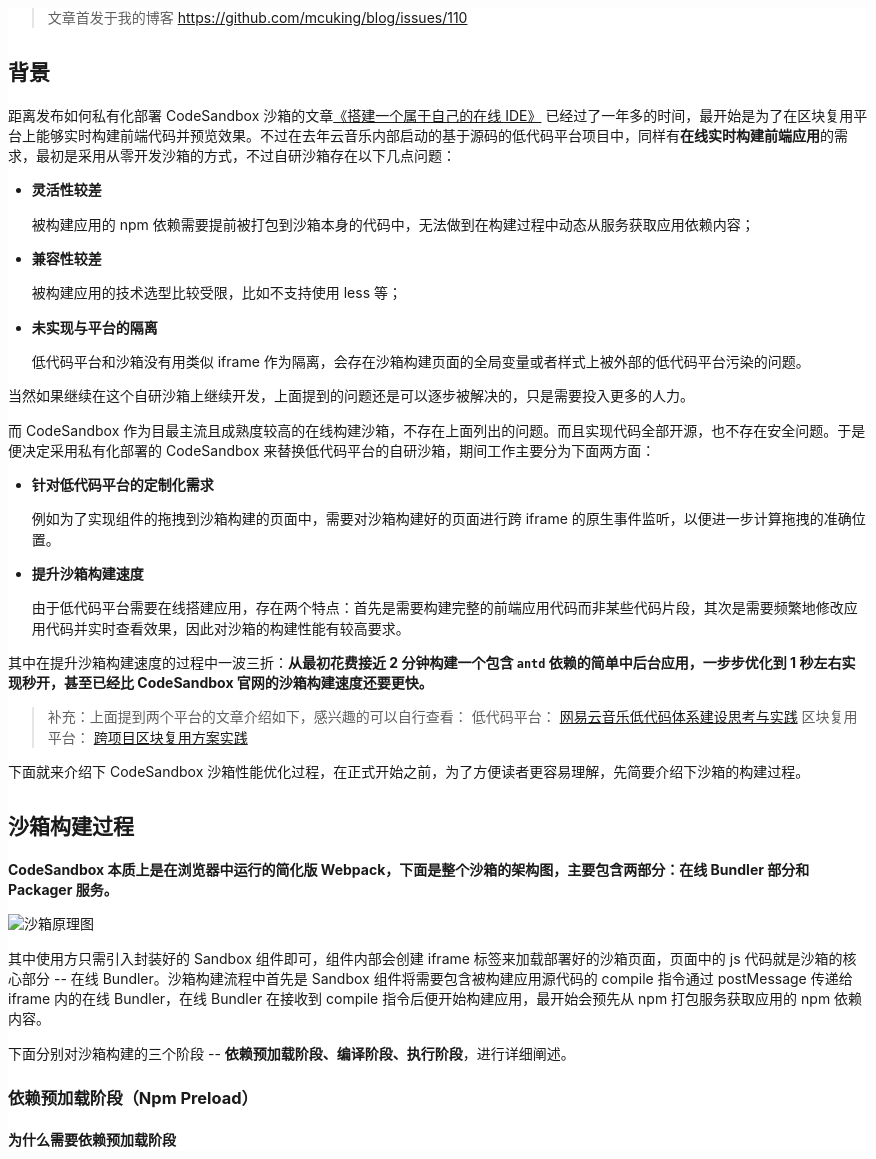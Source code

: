 > 文章首发于我的博客 https://github.com/mcuking/blog/issues/110

## 背景

距离发布如何私有化部署 CodeSandbox 沙箱的文章[《搭建一个属于自己的在线 IDE》](https://github.com/mcuking/blog/issues/86) 已经过了一年多的时间，最开始是为了在区块复用平台上能够实时构建前端代码并预览效果。不过在去年云音乐内部启动的基于源码的低代码平台项目中，同样有**在线实时构建前端应用**的需求，最初是采用从零开发沙箱的方式，不过自研沙箱存在以下几点问题：

- **灵活性较差**

  被构建应用的 npm 依赖需要提前被打包到沙箱本身的代码中，无法做到在构建过程中动态从服务获取应用依赖内容；

- **兼容性较差**

  被构建应用的技术选型比较受限，比如不支持使用 less 等；

- **未实现与平台的隔离**

  低代码平台和沙箱没有用类似 iframe 作为隔离，会存在沙箱构建页面的全局变量或者样式上被外部的低代码平台污染的问题。

当然如果继续在这个自研沙箱上继续开发，上面提到的问题还是可以逐步被解决的，只是需要投入更多的人力。

而 CodeSandbox 作为目最主流且成熟度较高的在线构建沙箱，不存在上面列出的问题。而且实现代码全部开源，也不存在安全问题。于是便决定采用私有化部署的 CodeSandbox 来替换低代码平台的自研沙箱，期间工作主要分为下面两方面：

- **针对低代码平台的定制化需求**

  例如为了实现组件的拖拽到沙箱构建的页面中，需要对沙箱构建好的页面进行跨 iframe 的原生事件监听，以便进一步计算拖拽的准确位置。

- **提升沙箱构建速度**

  由于低代码平台需要在线搭建应用，存在两个特点：首先是需要构建完整的前端应用代码而非某些代码片段，其次是需要频繁地修改应用代码并实时查看效果，因此对沙箱的构建性能有较高要求。

其中在提升沙箱构建速度的过程中一波三折：**从最初花费接近 2 分钟构建一个包含 `antd` 依赖的简单中后台应用，一步步优化到 1 秒左右实现秒开，甚至已经比 CodeSandbox 官网的沙箱构建速度还要更快。**

> 补充：上面提到两个平台的文章介绍如下，感兴趣的可以自行查看：
> 低代码平台： [网易云音乐低代码体系建设思考与实践](https://mp.weixin.qq.com/s/9yo-Au3wwsWErBJfFjhxUg)
> 区块复用平台： [跨项目区块复用方案实践](https://github.com/mcuking/blog/issues/88)

下面就来介绍下 CodeSandbox 沙箱性能优化过程，在正式开始之前，为了方便读者更容易理解，先简要介绍下沙箱的构建过程。

## 沙箱构建过程

**CodeSandbox 本质上是在浏览器中运行的简化版 Webpack，下面是整个沙箱的架构图，主要包含两部分：在线 Bundler 部分和 Packager 服务。**

![沙箱原理图](https://p6.music.126.net/obj/wonDlsKUwrLClGjCm8Kx/13530612155/ab13/1b1f/15b9/fea41fd4ea01649aa3a0216b4ea01aa6.png)

其中使用方只需引入封装好的 Sandbox 组件即可，组件内部会创建 iframe 标签来加载部署好的沙箱页面，页面中的 js 代码就是沙箱的核心部分 -- 在线 Bundler。沙箱构建流程中首先是 Sandbox 组件将需要包含被构建应用源代码的 compile 指令通过 postMessage 传递给 iframe 内的在线 Bundler，在线 Bundler 在接收到 compile 指令后便开始构建应用，最开始会预先从 npm 打包服务获取应用的 npm 依赖内容。

下面分别对沙箱构建的三个阶段 -- **依赖预加载阶段、编译阶段、执行阶段**，进行详细阐述。

### 依赖预加载阶段（Npm Preload）

#### 为什么需要依赖预加载阶段
